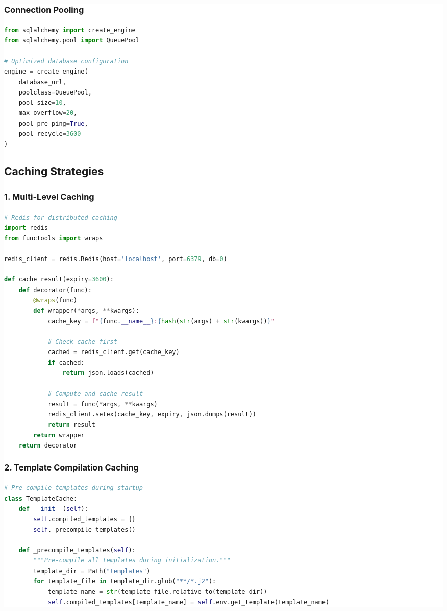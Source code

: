 ### Connection Pooling
```python
from sqlalchemy import create_engine
from sqlalchemy.pool import QueuePool

# Optimized database configuration
engine = create_engine(
    database_url,
    poolclass=QueuePool,
    pool_size=10,
    max_overflow=20,
    pool_pre_ping=True,
    pool_recycle=3600
)
```

## Caching Strategies

### 1. Multi-Level Caching

```python
# Redis for distributed caching
import redis
from functools import wraps

redis_client = redis.Redis(host='localhost', port=6379, db=0)

def cache_result(expiry=3600):
    def decorator(func):
        @wraps(func)
        def wrapper(*args, **kwargs):
            cache_key = f"{func.__name__}:{hash(str(args) + str(kwargs))}"
            
            # Check cache first
            cached = redis_client.get(cache_key)
            if cached:
                return json.loads(cached)
            
            # Compute and cache result
            result = func(*args, **kwargs)
            redis_client.setex(cache_key, expiry, json.dumps(result))
            return result
        return wrapper
    return decorator
```

### 2. Template Compilation Caching

```python
# Pre-compile templates during startup
class TemplateCache:
    def __init__(self):
        self.compiled_templates = {}
        self._precompile_templates()
    
    def _precompile_templates(self):
        """Pre-compile all templates during initialization."""
        template_dir = Path("templates")
        for template_file in template_dir.glob("**/*.j2"):
            template_name = str(template_file.relative_to(template_dir))
            self.compiled_templates[template_name] = self.env.get_template(template_name)
```
